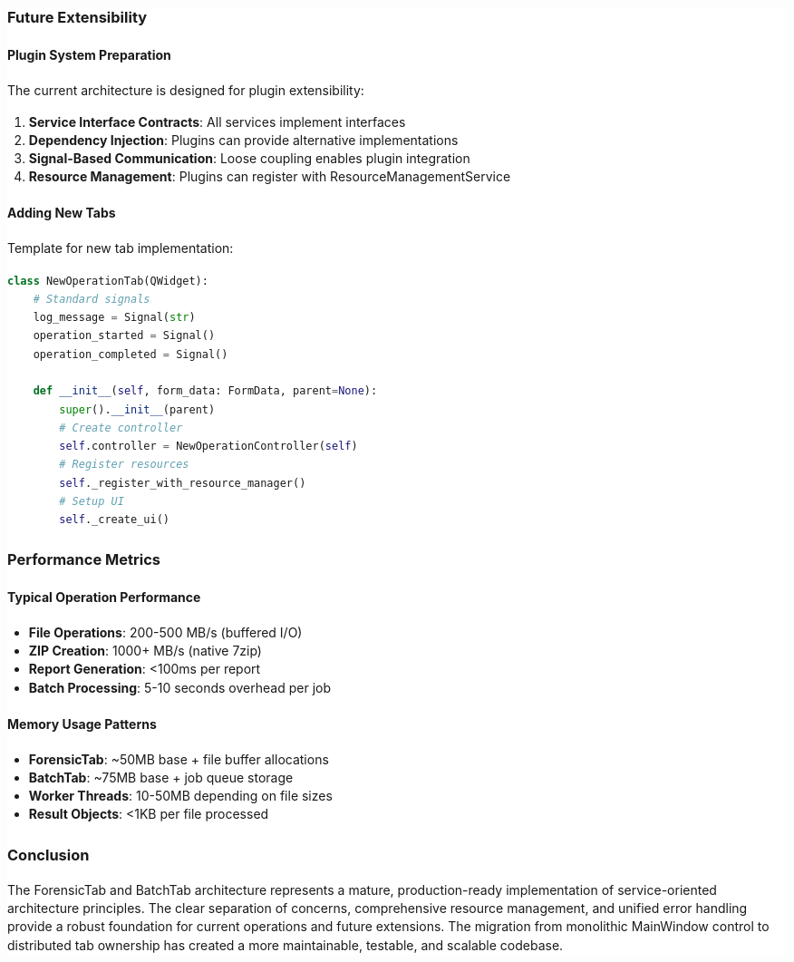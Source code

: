 ### Future Extensibility

#### Plugin System Preparation

The current architecture is designed for plugin extensibility:

1. **Service Interface Contracts**: All services implement interfaces
2. **Dependency Injection**: Plugins can provide alternative implementations
3. **Signal-Based Communication**: Loose coupling enables plugin integration
4. **Resource Management**: Plugins can register with ResourceManagementService

#### Adding New Tabs

Template for new tab implementation:

```python
class NewOperationTab(QWidget):
    # Standard signals
    log_message = Signal(str)
    operation_started = Signal()
    operation_completed = Signal()
    
    def __init__(self, form_data: FormData, parent=None):
        super().__init__(parent)
        # Create controller
        self.controller = NewOperationController(self)
        # Register resources
        self._register_with_resource_manager()
        # Setup UI
        self._create_ui()
```

### Performance Metrics

#### Typical Operation Performance

- **File Operations**: 200-500 MB/s (buffered I/O)
- **ZIP Creation**: 1000+ MB/s (native 7zip)
- **Report Generation**: <100ms per report
- **Batch Processing**: 5-10 seconds overhead per job

#### Memory Usage Patterns

- **ForensicTab**: ~50MB base + file buffer allocations
- **BatchTab**: ~75MB base + job queue storage
- **Worker Threads**: 10-50MB depending on file sizes
- **Result Objects**: <1KB per file processed

### Conclusion

The ForensicTab and BatchTab architecture represents a mature, production-ready implementation of service-oriented architecture principles. The clear separation of concerns, comprehensive resource management, and unified error handling provide a robust foundation for current operations and future extensions. The migration from monolithic MainWindow control to distributed tab ownership has created a more maintainable, testable, and scalable codebase.